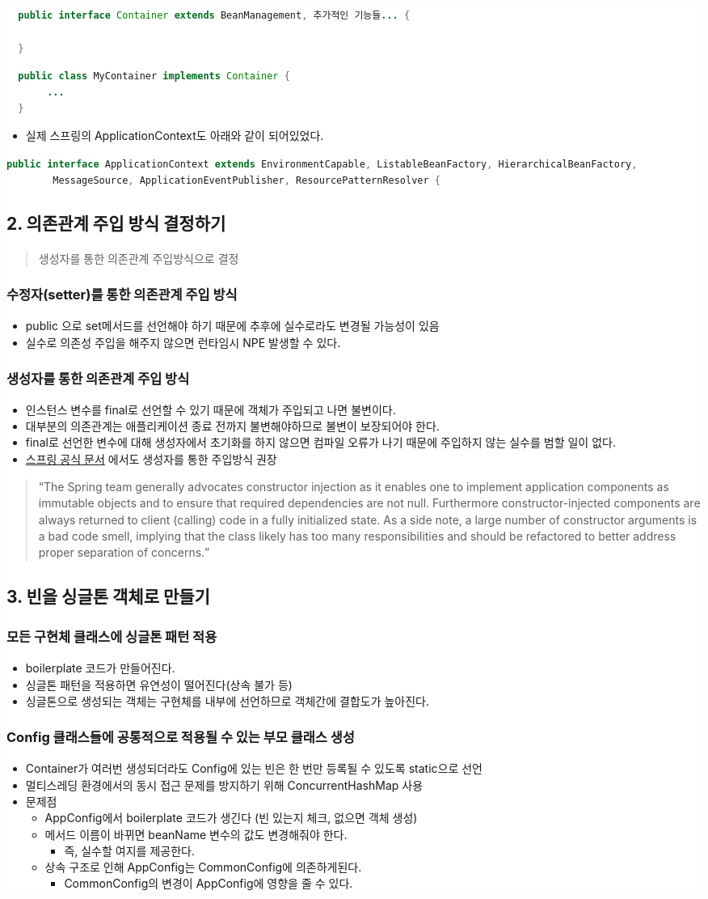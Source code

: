 ```java
```
```java
  public interface Container extends BeanManagement, 추가적인 기능들... {

  }
```
```java
  public class MyContainer implements Container {
       ...
  }
```

- 실제 스프링의 ApplicationContext도 아래와 같이 되어있었다.

```java
public interface ApplicationContext extends EnvironmentCapable, ListableBeanFactory, HierarchicalBeanFactory,
		MessageSource, ApplicationEventPublisher, ResourcePatternResolver {
```

## 2. 의존관계 주입 방식 결정하기
> 생성자를 통한 의존관계 주입방식으로 결정

### 수정자(setter)를 통한 의존관계 주입 방식
- public 으로 set메서드를 선언해야 하기 때문에 추후에 실수로라도 변경될 가능성이 있음
- 실수로 의존성 주입을 해주지 않으면 런타임시 NPE 발생할 수 있다.

### 생성자를 통한 의존관계 주입 방식
- 인스턴스 변수를 final로 선언할 수 있기 때문에 객체가 주입되고 나면 불변이다.
- 대부분의 의존관계는 애플리케이션 종료 전까지 불변해야하므로 불변이 보장되어야 한다.
- final로 선언한 변수에 대해 생성자에서 초기화를 하지 않으면 컴파일 오류가 나기 때문에 주입하지 않는 실수를 범할 일이 없다.
- [스프링 공식 문서](https://docs.spring.io/spring-framework/docs/5.0.3.RELEASE/spring-framework-reference/core.html#beans-setter-injection) 에서도 생성자를 통한 주입방식 권장<br>
> <q>The Spring team generally advocates constructor injection as it enables one to implement application components
> as immutable objects and to ensure that required dependencies are not null.
> Furthermore constructor-injected components are always returned to client (calling) code in a fully initialized state.
> As a side note, a large number of constructor arguments is a bad code smell,
> implying that the class likely has too many responsibilities and should be refactored to better address proper separation of concerns.</q>

## 3. 빈을 싱글톤 객체로 만들기
### 모든 구현체 클래스에 싱글톤 패턴 적용
 - boilerplate 코드가 만들어진다.
 - 싱글톤 패턴을 적용하면 유연성이 떨어진다(상속 불가 등)
 - 싱글톤으로 생성되는 객체는 구현체를 내부에 선언하므로 객체간에 결합도가 높아진다.

### Config 클래스들에 공통적으로 적용될 수 있는 부모 클래스 생성
  - Container가 여러번 생성되더라도 Config에 있는 빈은 한 번만 등록될 수 있도록 static으로 선언
  - 멀티스레딩 환경에서의 동시 접근 문제를 방지하기 위해 ConcurrentHashMap 사용
  - 문제점
    - AppConfig에서 boilerplate 코드가 생긴다 (빈 있는지 체크, 없으면 객체 생성)
    - 메서드 이름이 바뀌면 beanName 변수의 값도 변경해줘야 한다.
      - 즉, 실수할 여지를 제공한다.
    - 상속 구조로 인해 AppConfig는 CommonConfig에 의존하게된다.
      - CommonConfig의 변경이 AppConfig에 영향을 줄 수 있다.
